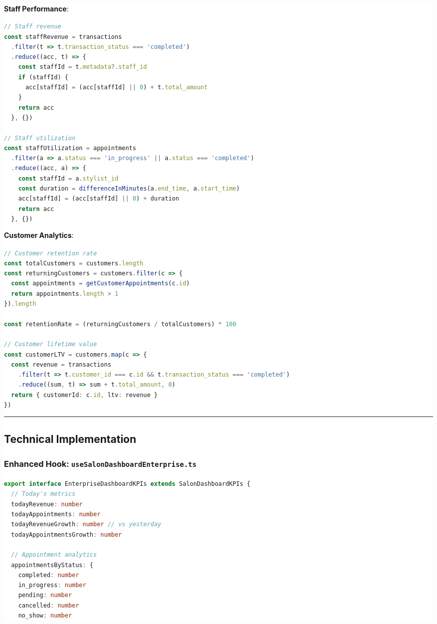 **Staff Performance**:
```typescript
// Staff revenue
const staffRevenue = transactions
  .filter(t => t.transaction_status === 'completed')
  .reduce((acc, t) => {
    const staffId = t.metadata?.staff_id
    if (staffId) {
      acc[staffId] = (acc[staffId] || 0) + t.total_amount
    }
    return acc
  }, {})

// Staff utilization
const staffUtilization = appointments
  .filter(a => a.status === 'in_progress' || a.status === 'completed')
  .reduce((acc, a) => {
    const staffId = a.stylist_id
    const duration = differenceInMinutes(a.end_time, a.start_time)
    acc[staffId] = (acc[staffId] || 0) + duration
    return acc
  }, {})
```

**Customer Analytics**:
```typescript
// Customer retention rate
const totalCustomers = customers.length
const returningCustomers = customers.filter(c => {
  const appointments = getCustomerAppointments(c.id)
  return appointments.length > 1
}).length

const retentionRate = (returningCustomers / totalCustomers) * 100

// Customer lifetime value
const customerLTV = customers.map(c => {
  const revenue = transactions
    .filter(t => t.customer_id === c.id && t.transaction_status === 'completed')
    .reduce((sum, t) => sum + t.total_amount, 0)
  return { customerId: c.id, ltv: revenue }
})
```

---

## Technical Implementation

### Enhanced Hook: `useSalonDashboardEnterprise.ts`

```typescript
export interface EnterpriseDashboardKPIs extends SalonDashboardKPIs {
  // Today's metrics
  todayRevenue: number
  todayAppointments: number
  todayRevenueGrowth: number // vs yesterday
  todayAppointmentsGrowth: number

  // Appointment analytics
  appointmentsByStatus: {
    completed: number
    in_progress: number
    pending: number
    cancelled: number
    no_show: number
```